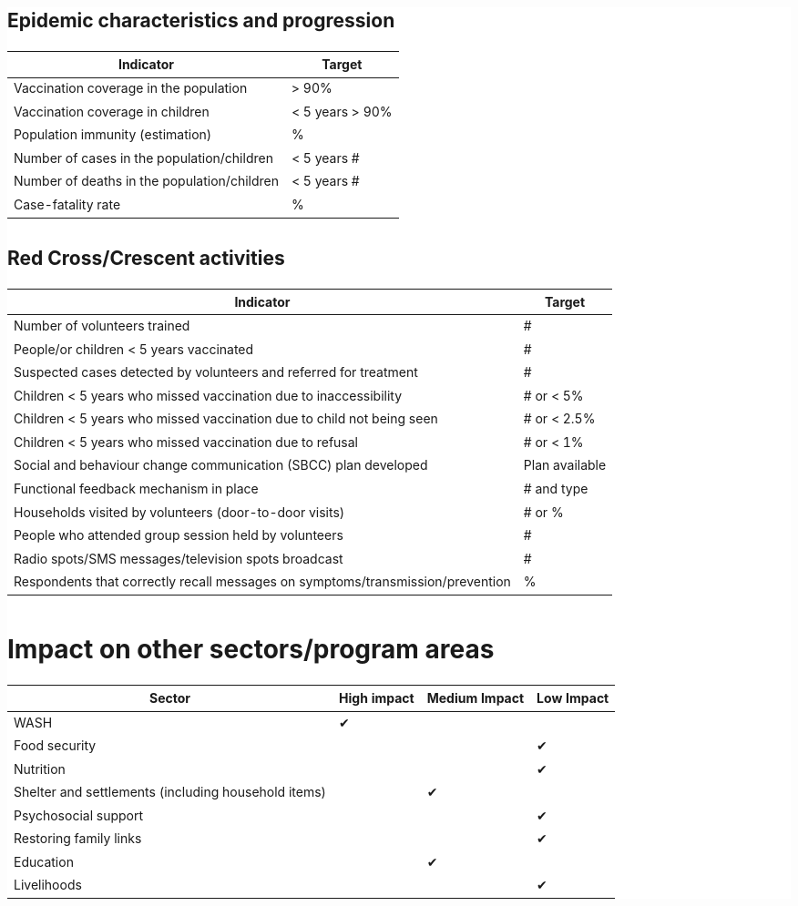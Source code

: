 ## Epidemic characteristics and progression 

Indicator | Target
--- | ---
Vaccination coverage in the population| > 90% 
Vaccination coverage in children | < 5 years 	> 90% 
Population immunity (estimation) | % 
Number of cases in the population/children | < 5 years 	# 
Number of deaths in the population/children | < 5 years	# 
Case-fatality rate | % 

</div> 


## Red Cross/Crescent activities

Indicator | Target
--- | ---
Number of volunteers trained 	| # 
People/or children < 5 years vaccinated | # 
Suspected cases detected by volunteers and referred for treatment | # 
Children < 5 years who missed vaccination due to inaccessibility | # or < 5% 
Children < 5 years who missed vaccination due to child not being seen 	| # or < 2.5% 
Children < 5 years who missed vaccination due to refusal 	| # or < 1% 
Social and behaviour change communication (SBCC) plan developed 	| Plan available 
Functional feedback mechanism in place 	| # and type 
Households visited by volunteers (door-to-door visits) 	| # or % 
People who attended group session held by volunteers 	| # 
Radio spots/SMS messages/television spots broadcast | # 
Respondents that correctly recall messages on symptoms/transmission/prevention 	| % 


# Impact on other sectors/program areas 

Sector | High impact | Medium Impact | Low Impact
--- | --- | --- | ---
WASH | ✔ |  | 
Food security |  |  | ✔
Nutrition |  |  | ✔
Shelter and settlements (including household items) |  | ✔ |  
Psychosocial support | | | ✔
Restoring family links | | | ✔ 
Education | | ✔ |  
Livelihoods | | | ✔ 
